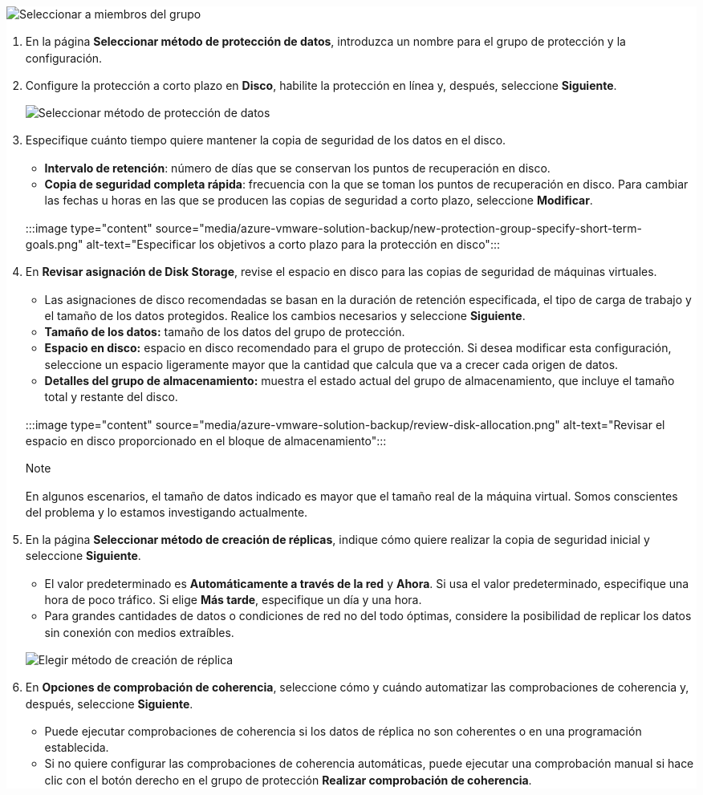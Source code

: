    ![Seleccionar a miembros del grupo](../backup/media/backup-azure-backup-server-vmware/server-add-selected-members.png)

1. En la página **Seleccionar método de protección de datos**, introduzca un nombre para el grupo de protección y la configuración. 

1. Configure la protección a corto plazo en **Disco**, habilite la protección en línea y, después, seleccione **Siguiente**.

   ![Seleccionar método de protección de datos](../backup/media/backup-azure-backup-server-vmware/name-protection-group.png)

1. Especifique cuánto tiempo quiere mantener la copia de seguridad de los datos en el disco.

   - **Intervalo de retención**: número de días que se conservan los puntos de recuperación en disco.
   - **Copia de seguridad completa rápida**: frecuencia con la que se toman los puntos de recuperación en disco. Para cambiar las fechas u horas en las que se producen las copias de seguridad a corto plazo, seleccione **Modificar**.

   :::image type="content" source="media/azure-vmware-solution-backup/new-protection-group-specify-short-term-goals.png" alt-text="Especificar los objetivos a corto plazo para la protección en disco":::

1. En **Revisar asignación de Disk Storage**, revise el espacio en disco para las copias de seguridad de máquinas virtuales.

   - Las asignaciones de disco recomendadas se basan en la duración de retención especificada, el tipo de carga de trabajo y el tamaño de los datos protegidos. Realice los cambios necesarios y seleccione **Siguiente**.
   - **Tamaño de los datos:** tamaño de los datos del grupo de protección.
   - **Espacio en disco:** espacio en disco recomendado para el grupo de protección. Si desea modificar esta configuración, seleccione un espacio ligeramente mayor que la cantidad que calcula que va a crecer cada origen de datos.
   - **Detalles del grupo de almacenamiento:** muestra el estado actual del grupo de almacenamiento, que incluye el tamaño total y restante del disco.

   :::image type="content" source="media/azure-vmware-solution-backup/review-disk-allocation.png" alt-text="Revisar el espacio en disco proporcionado en el bloque de almacenamiento":::

   > [!NOTE]
   > En algunos escenarios, el tamaño de datos indicado es mayor que el tamaño real de la máquina virtual. Somos conscientes del problema y lo estamos investigando actualmente.

1. En la página **Seleccionar método de creación de réplicas**, indique cómo quiere realizar la copia de seguridad inicial y seleccione **Siguiente**.

   - El valor predeterminado es **Automáticamente a través de la red** y **Ahora**. Si usa el valor predeterminado, especifique una hora de poco tráfico. Si elige **Más tarde**, especifique un día y una hora.
   - Para grandes cantidades de datos o condiciones de red no del todo óptimas, considere la posibilidad de replicar los datos sin conexión con medios extraíbles.

   ![Elegir método de creación de réplica](../backup/media/backup-azure-backup-server-vmware/replica-creation.png)

1. En **Opciones de comprobación de coherencia**, seleccione cómo y cuándo automatizar las comprobaciones de coherencia y, después, seleccione **Siguiente**.

   - Puede ejecutar comprobaciones de coherencia si los datos de réplica no son coherentes o en una programación establecida.
   - Si no quiere configurar las comprobaciones de coherencia automáticas, puede ejecutar una comprobación manual si hace clic con el botón derecho en el grupo de protección **Realizar comprobación de coherencia**.
